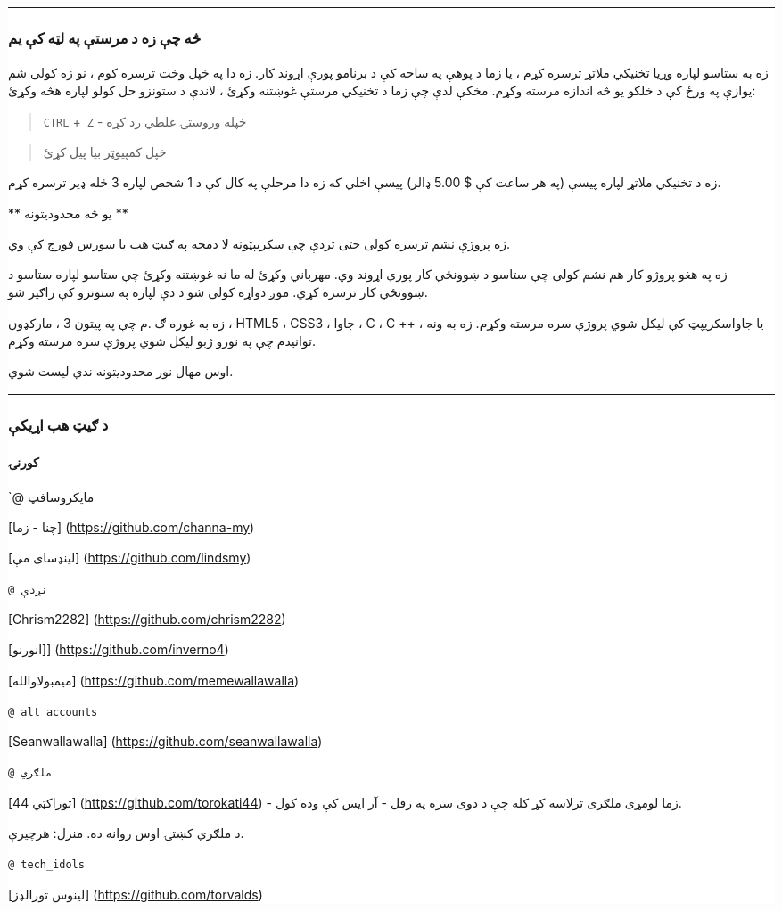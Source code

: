 ***

### څه چې زه د مرستې په لټه کې یم

زه به ستاسو لپاره وړیا تخنیکي ملاتړ ترسره کړم ، یا زما د پوهې په ساحه کې د برنامو پورې اړوند کار. زه دا په خپل وخت ترسره کوم ، نو زه کولی شم یوازې په ورځ کې د خلکو یو څه اندازه مرسته وکړم. مخکې لدې چې زما د تخنیکي مرستې غوښتنه وکړئ ، لاندې د ستونزو حل کولو لپاره هڅه وکړئ:

> `CTRL` +` Z` - خپله وروستۍ غلطي رد کړه

> خپل کمپیوټر بیا پیل کړئ

زه د تخنیکي ملاتړ لپاره پیسې (په هر ساعت کې $ 5.00 ډالر) پیسې اخلي که زه دا مرحلې په کال کې د 1 شخص لپاره 3 ځله ډیر ترسره کړم.

** یو څه محدودیتونه **

زه پروژې نشم ترسره کولی حتی تردې چې سکریپټونه لا دمخه په ګیټ هب یا سورس فورج کې وي.

زه په هغو پروژو کار هم نشم کولی چې ستاسو د ښوونځي کار پورې اړوند وي. مهرباني وکړئ له ما نه غوښتنه وکړئ چې ستاسو لپاره ستاسو د ښوونځي کار ترسره کړي. موږ دواړه کولی شو د دې لپاره په ستونزو کې راګیر شو.

زه به غوره ګ .م چې په پیتون 3 ، مارکډون ، HTML5 ، CSS3 ، جاوا ، C ، C ++ ، یا جاواسکریپټ کې لیکل شوي پروژې سره مرسته وکړم. زه به ونه توانیدم چې په نورو ژبو لیکل شوي پروژې سره مرسته وکړم.

اوس مهال نور محدودیتونه ندي لیست شوي.

***

### د ګیټ هب اړیکې

#### کورنۍ

`@ مایکروسافټ

[چنا - زما] (https://github.com/channa-my)

[لینډسای مې] (https://github.com/lindsmy)

`@ نږدې`

[Chrism2282] (https://github.com/chrism2282)

[انورنو]] (https://github.com/inverno4)

[میمبولاوالله] (https://github.com/memewallawalla)

`@ alt_accounts`

[Seanwallawalla] (https://github.com/seanwallawalla)

`@ ملګري`

[توراکټي 44] (https://github.com/torokati44) - زما لومړی ملګری ترلاسه کړ کله چې د دوی سره په رفل - آر ایس کې وده کول.

د ملګري کښتۍ اوس روانه ده. منزل: هرچیرې.

`@ tech_idols`

[لینوس تورالډز] (https://github.com/torvalds)
